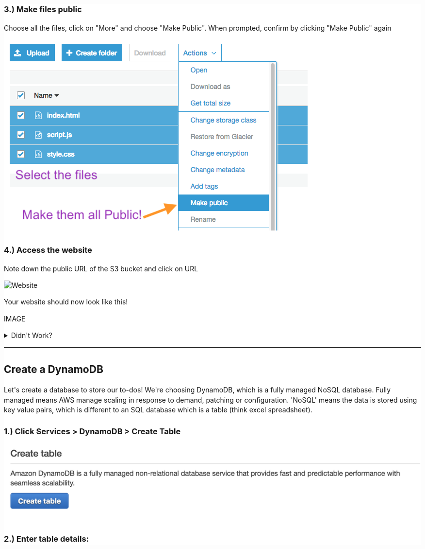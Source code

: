 ### 3.) Make files public
Choose all the files, click on "More" and choose "Make Public". When prompted, confirm by clicking "Make Public" again

![s3 public](https://github.com/DevOps-Girls/DevOps-Girls-Bootcamp-4/blob/master/images/s3_filepublic.png?raw=true)



### 4.) Access the website
Note down the public URL of the S3 bucket and click on URL

![Website](https://github.com/DevOps-Girls/devopsgirls-bootcamp3/blob/master/images/3-3-serverless-static-site/3-3-10-s3-public-endpoint.png?raw=true)

Your website should now look like this!

IMAGE

<details><summary>Didn't Work?</summary></details>

---

## Create a DynamoDB
Let's create a database to store our to-dos! We're choosing DynamoDB, which is a fully managed NoSQL database. Fully managed means AWS manage scaling in response to demand, patching or configuration.
'NoSQL' means the data is stored using key value pairs, which is different to an SQL database which is a table (think excel spreadsheet). 

### 1.) Click Services > DynamoDB > Create Table
![DynamoDB](https://github.com/DevOps-Girls/DevOps-Girls-Bootcamp-4/blob/master/images/dynamo_1.png?raw=true)
### 2.) Enter table details:
